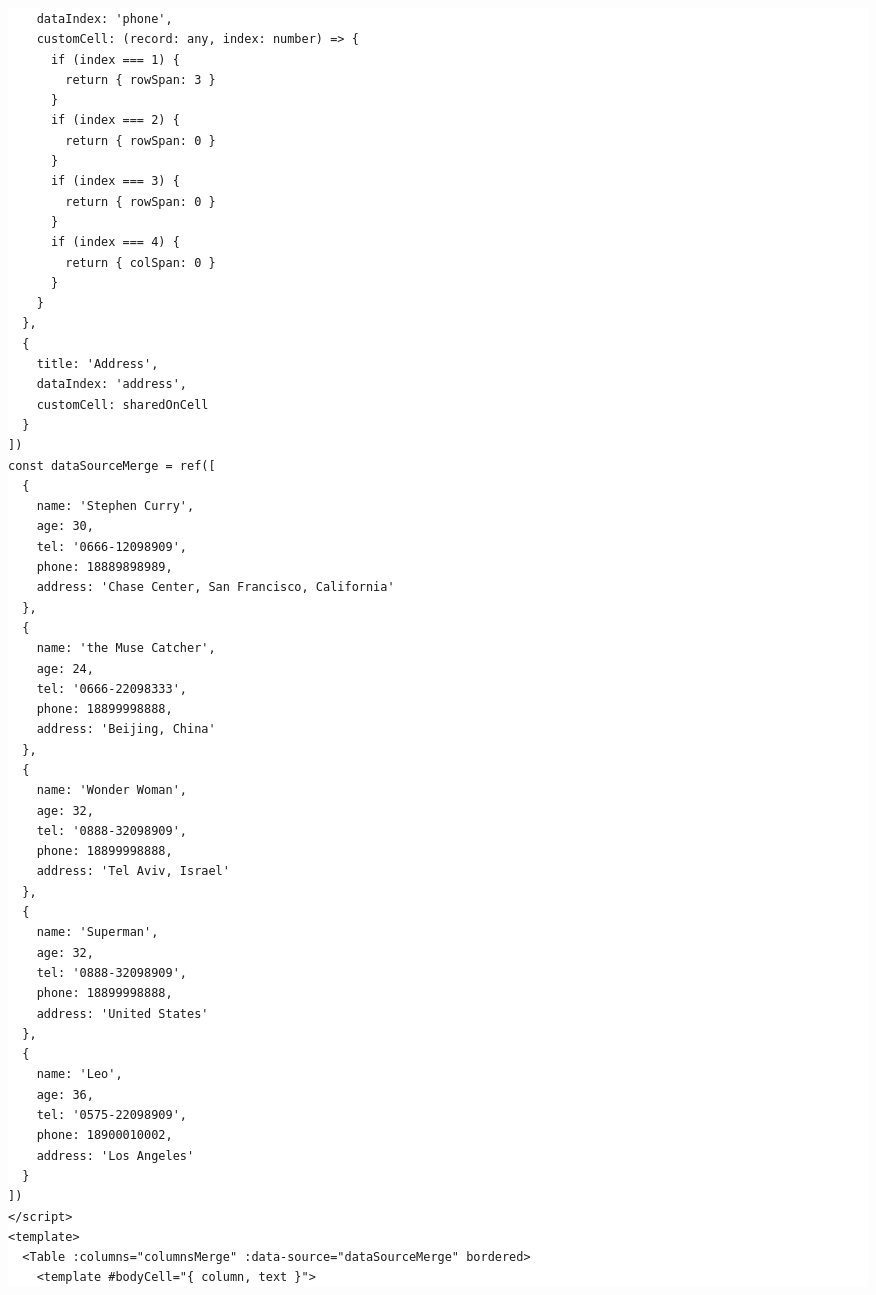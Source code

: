 ```vue
    dataIndex: 'phone',
    customCell: (record: any, index: number) => {
      if (index === 1) {
        return { rowSpan: 3 }
      }
      if (index === 2) {
        return { rowSpan: 0 }
      }
      if (index === 3) {
        return { rowSpan: 0 }
      }
      if (index === 4) {
        return { colSpan: 0 }
      }
    }
  },
  {
    title: 'Address',
    dataIndex: 'address',
    customCell: sharedOnCell
  }
])
const dataSourceMerge = ref([
  {
    name: 'Stephen Curry',
    age: 30,
    tel: '0666-12098909',
    phone: 18889898989,
    address: 'Chase Center, San Francisco, California'
  },
  {
    name: 'the Muse Catcher',
    age: 24,
    tel: '0666-22098333',
    phone: 18899998888,
    address: 'Beijing, China'
  },
  {
    name: 'Wonder Woman',
    age: 32,
    tel: '0888-32098909',
    phone: 18899998888,
    address: 'Tel Aviv, Israel'
  },
  {
    name: 'Superman',
    age: 32,
    tel: '0888-32098909',
    phone: 18899998888,
    address: 'United States'
  },
  {
    name: 'Leo',
    age: 36,
    tel: '0575-22098909',
    phone: 18900010002,
    address: 'Los Angeles'
  }
])
</script>
<template>
  <Table :columns="columnsMerge" :data-source="dataSourceMerge" bordered>
    <template #bodyCell="{ column, text }">
```